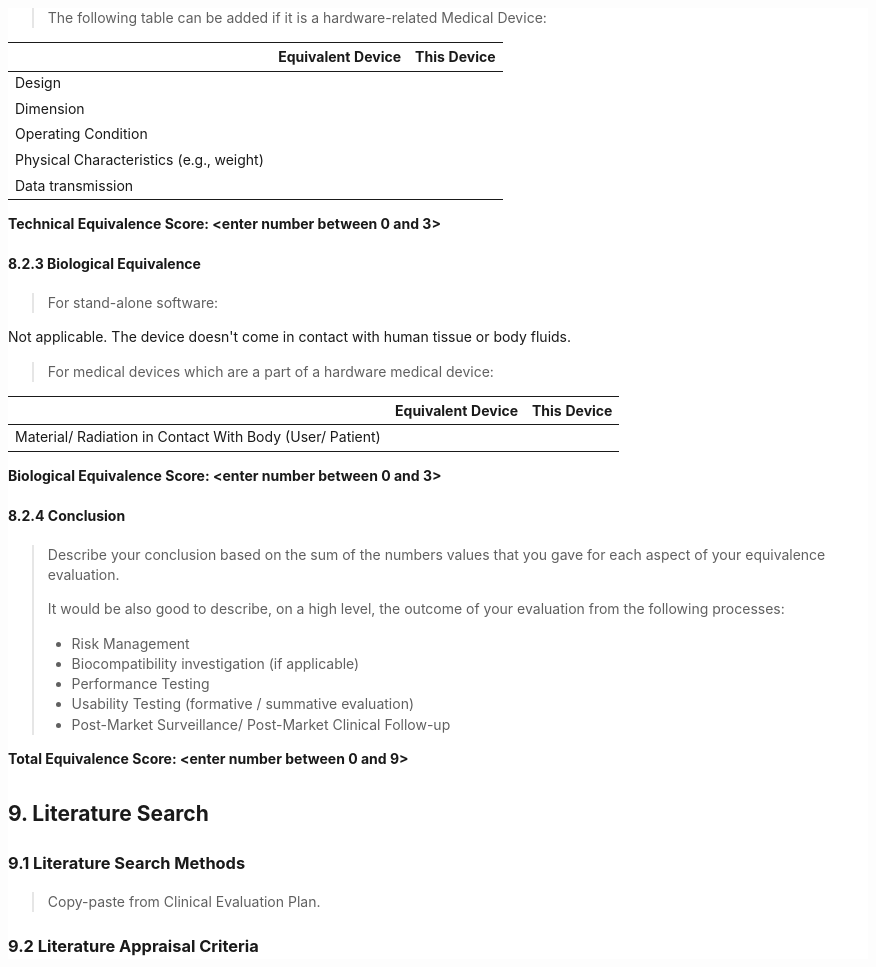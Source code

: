 > The following table can be added if it is a hardware-related Medical Device:

|                                        | Equivalent Device | This Device                       |
|----------------------------------------|-------------------|-----------------------------------|
| Design                                 |                   |                                   |
| Dimension                              |                   |                                   |
| Operating Condition                    |                   |                                   |
| Physical Characteristics (e.g., weight) |                   |                                   |
| Data transmission                      |                   |                                   |

**Technical Equivalence Score: \<enter number between 0 and 3\>**

#### 8.2.3 Biological Equivalence

> For stand-alone software:

Not applicable. The device doesn't come in contact with human tissue or body fluids.

> For medical devices which are a part of a hardware medical device:

|                                                          | Equivalent Device | This Device |
|----------------------------------------------------------|-------------------|-------------|
| Material/ Radiation in Contact With Body (User/ Patient) |                   |             |

**Biological Equivalence Score: \<enter number between 0 and 3\>**

#### 8.2.4 Conclusion

> Describe your conclusion based on the sum of the numbers values that you gave for each aspect of your
> equivalence evaluation.
>
> It would be also good to describe, on a high level, the outcome of your evaluation from the following
> processes:
>
> * Risk Management
> * Biocompatibility investigation (if applicable)
> * Performance Testing
> * Usability Testing (formative / summative evaluation)
> * Post-Market Surveillance/ Post-Market Clinical Follow-up

**Total Equivalence Score: \<enter number between 0 and 9\>**

## 9. Literature Search

### 9.1 Literature Search Methods

> Copy-paste from Clinical Evaluation Plan.

### 9.2 Literature Appraisal Criteria

